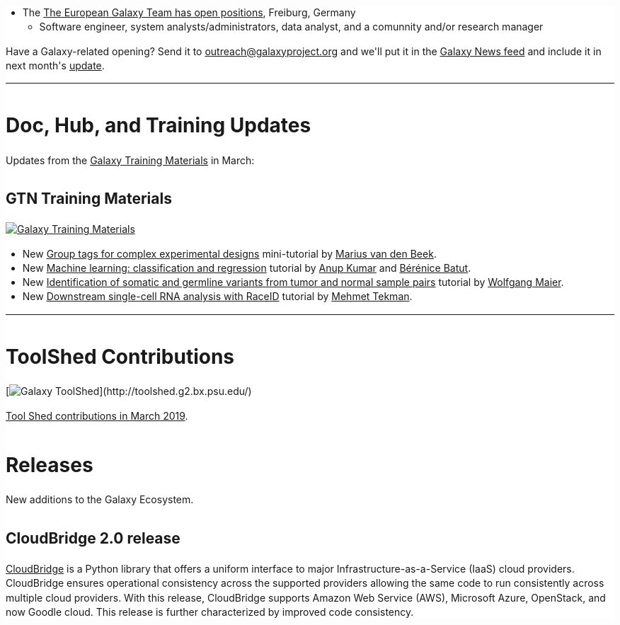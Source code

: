 * The [The European Galaxy Team has open positions](https://usegalaxy-eu.github.io/posts/2019/01/10/openpositions/), Freiburg, Germany
  * Software engineer, system analysts/administrators, data analyst, and a comunnity and/or research manager

Have a Galaxy-related opening? Send it to outreach@galaxyproject.org and we'll put it in the [Galaxy News feed](/src/news/index.md) and include it in next month's [update](/src/galaxy-updates/index.md).

---

# Doc, Hub, and Training Updates

Updates from the [Galaxy Training Materials](https://galaxyproject.github.io/training-material/) in March:

## GTN Training Materials

[<img class="float-right img-responsive" src="/src/images/galaxy-logos/GTNLogoTrans300.png" alt="Galaxy Training Materials" />](https://galaxyproject.github.io/training-material/)

* New [Group tags for complex experimental designs](https://training.galaxyproject.org/training-material/topics/galaxy-data-manipulation/tutorials/group-tags/tutorial.html) mini-tutorial by [Marius van den Beek](https://github.com/mvdbeek).
* New [Machine learning: classification and regression](https://training.galaxyproject.org/training-material/topics/statistics/tutorials/classification_regression/tutorial.html) tutorial by [Anup Kumar](https://github.com/anuprulez) and [Bérénice Batut](https://github.com/bebatut).
* New [Identification of somatic and germline variants from tumor and normal sample pairs](https://training.galaxyproject.org/training-material/topics/variant-analysis/tutorials/somatic-variants/tutorial.html) tutorial by [Wolfgang Maier](https://github.com/wm75).
* New [Downstream single-cell RNA analysis with RaceID](https://training.galaxyproject.org/training-material/topics/transcriptomics/tutorials/scrna-raceid/tutorial.html) tutorial by [Mehmet Tekman](https://github.com/mtekman).


---

# ToolShed Contributions

<div class='right'>[<img src="/src/images/galaxy-logos/galaxy-toolshed-300.png" alt="Galaxy ToolShed" width="150"  />](http://toolshed.g2.bx.psu.edu/)</div>

[Tool Shed contributions in March 2019](/src/toolshed/contributions/2019-03/index.md).


# Releases

New additions to the Galaxy Ecosystem.

## CloudBridge 2.0 release 

[CloudBridge](http://cloudbridge.cloudve.org/en/latest/) is a Python library that offers a uniform interface to major Infrastructure-as-a-Service (IaaS) cloud providers. CloudBridge ensures operational consistency across the supported providers allowing the same code to run consistently across multiple cloud providers. With this release, CloudBridge supports Amazon Web Service (AWS), Microsoft Azure, OpenStack, and now Goodle cloud. This release is further characterized by improved code consistency.
